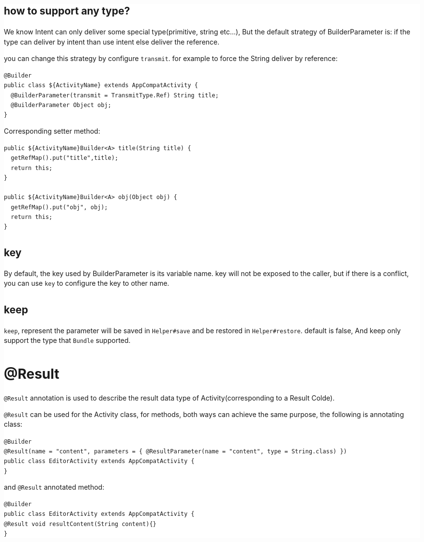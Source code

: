 ## how to support any type?

We know Intent can only deliver some special type(primitive, string etc...), But the default strategy of BuilderParameter is: if the type can deliver by intent than use intent else deliver the reference.

you can change this strategy by configure `transmit`. for example to force the String deliver by reference:

    @Builder
    public class ${ActivityName} extends AppCompatActivity {
      @BuilderParameter(transmit = TransmitType.Ref) String title;
      @BuilderParameter Object obj;
    }
    
Corresponding setter method:

    public ${ActivityName}Builder<A> title(String title) {
      getRefMap().put("title",title);
      return this;
    }
      
    public ${ActivityName}Builder<A> obj(Object obj) {
      getRefMap().put("obj", obj);
      return this;
    }
    
## key

By default, the key used by BuilderParameter is its variable name. key will not be exposed to the caller, but if there is a conflict, you can use `key` to configure the key to other name.

## keep

`keep`, represent the parameter will be saved in `Helper#save` and be restored in `Helper#restore`. default is false, And keep only support the type that `Bundle` supported.


# @Result

`@Result` annotation is used to describe the result data type of Activity(corresponding to a  Result Colde).

`@Result` can be used for the Activity class, for methods, both ways can achieve the same purpose, the following is annotating class:

    @Builder
    @Result(name = "content", parameters = { @ResultParameter(name = "content", type = String.class) })
    public class EditorActivity extends AppCompatActivity {
    }
    
and `@Result` annotated method:

    @Builder
    public class EditorActivity extends AppCompatActivity {
    @Result void resultContent(String content){}
    }
    